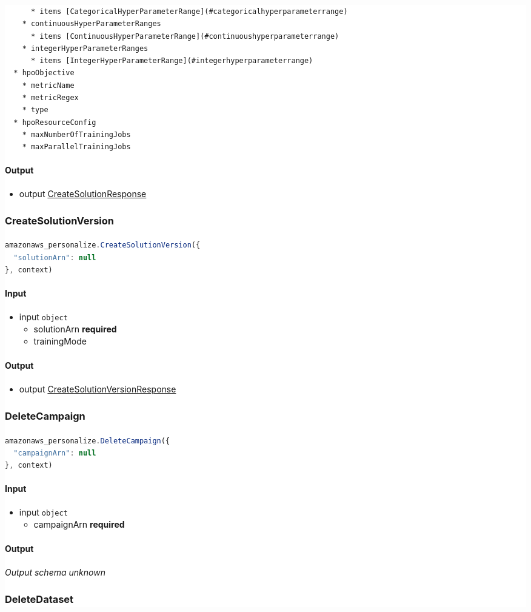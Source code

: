           * items [CategoricalHyperParameterRange](#categoricalhyperparameterrange)
        * continuousHyperParameterRanges
          * items [ContinuousHyperParameterRange](#continuoushyperparameterrange)
        * integerHyperParameterRanges
          * items [IntegerHyperParameterRange](#integerhyperparameterrange)
      * hpoObjective
        * metricName
        * metricRegex
        * type
      * hpoResourceConfig
        * maxNumberOfTrainingJobs
        * maxParallelTrainingJobs

#### Output
* output [CreateSolutionResponse](#createsolutionresponse)

### CreateSolutionVersion



```js
amazonaws_personalize.CreateSolutionVersion({
  "solutionArn": null
}, context)
```

#### Input
* input `object`
  * solutionArn **required**
  * trainingMode

#### Output
* output [CreateSolutionVersionResponse](#createsolutionversionresponse)

### DeleteCampaign



```js
amazonaws_personalize.DeleteCampaign({
  "campaignArn": null
}, context)
```

#### Input
* input `object`
  * campaignArn **required**

#### Output
*Output schema unknown*

### DeleteDataset


